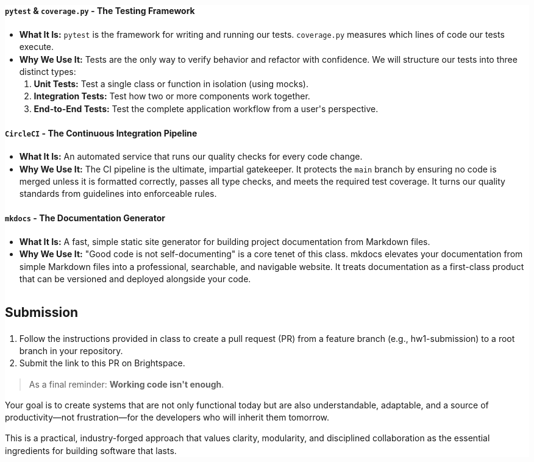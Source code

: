#### `pytest` & `coverage.py` - The Testing Framework
* **What It Is:** `pytest` is the framework for writing and running our tests. `coverage.py` measures which lines of code our tests execute.
* **Why We Use It:** Tests are the only way to verify behavior and refactor with confidence. We will structure our tests into three distinct types:
    1.  **Unit Tests:** Test a single class or function in isolation (using mocks).
    2.  **Integration Tests:** Test how two or more components work together.
    3.  **End-to-End Tests:** Test the complete application workflow from a user's perspective.

#### `CircleCI` - The Continuous Integration Pipeline
* **What It Is:** An automated service that runs our quality checks for every code change.
* **Why We Use It:** The CI pipeline is the ultimate, impartial gatekeeper. It protects the `main` branch by ensuring no code is merged unless it is formatted correctly, passes all type checks, and meets the required test coverage. It turns our quality standards from guidelines into enforceable rules.
#### `mkdocs` - The Documentation Generator
- **What It Is:** A fast, simple static site generator for building project documentation from Markdown files.
- **Why We Use It:** "Good code is not self-documenting" is a core tenet of this class. mkdocs elevates your documentation from simple Markdown files into a professional, searchable, and navigable website. It treats documentation as a first-class product that can be versioned and deployed alongside your code.

## Submission

1. Follow the instructions provided in class to create a pull request (PR) from a feature branch (e.g., hw1-submission) to a root branch in your repository.
2. Submit the link to this PR on Brightspace.

> As a final reminder: **Working code isn't enough**. 

Your goal is to create systems that are not only functional today but are also understandable, adaptable, and a source of productivity—not frustration—for the developers who will inherit them tomorrow. 

This is a practical, industry-forged approach that values clarity, modularity, and disciplined collaboration as the essential ingredients for building software that lasts.